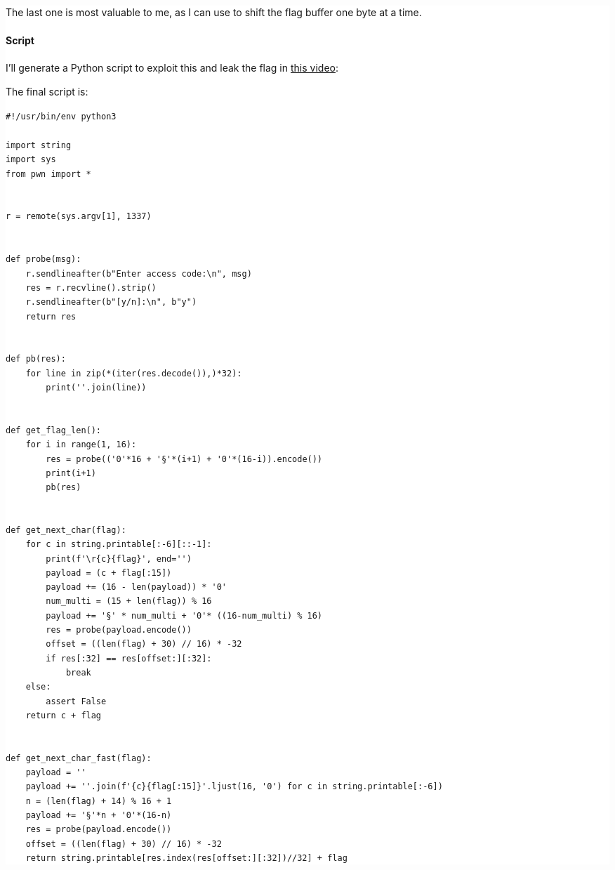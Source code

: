 
The last one is most valuable to me, as I can use to shift the flag buffer one
byte at a time.

#### Script

I’ll generate a Python script to exploit this and leak the flag in [this
video](https://www.youtube.com/watch?v=sSZOP9pKc3Q):

The final script is:

    
    
    #!/usr/bin/env python3
    
    import string
    import sys
    from pwn import *
    
    
    r = remote(sys.argv[1], 1337)
    
    
    def probe(msg):
        r.sendlineafter(b"Enter access code:\n", msg)
        res = r.recvline().strip()
        r.sendlineafter(b"[y/n]:\n", b"y")
        return res
    
    
    def pb(res):
        for line in zip(*(iter(res.decode()),)*32):
            print(''.join(line))
    
    
    def get_flag_len():
        for i in range(1, 16):
            res = probe(('0'*16 + '§'*(i+1) + '0'*(16-i)).encode())
            print(i+1)
            pb(res)
    
        
    def get_next_char(flag):
        for c in string.printable[:-6][::-1]:
            print(f'\r{c}{flag}', end='')
            payload = (c + flag[:15])
            payload += (16 - len(payload)) * '0'
            num_multi = (15 + len(flag)) % 16
            payload += '§' * num_multi + '0'* ((16-num_multi) % 16)
            res = probe(payload.encode())
            offset = ((len(flag) + 30) // 16) * -32
            if res[:32] == res[offset:][:32]:
                break
        else:
            assert False
        return c + flag
    
    
    def get_next_char_fast(flag):
        payload = ''
        payload += ''.join(f'{c}{flag[:15]}'.ljust(16, '0') for c in string.printable[:-6])
        n = (len(flag) + 14) % 16 + 1
        payload += '§'*n + '0'*(16-n)
        res = probe(payload.encode())
        offset = ((len(flag) + 30) // 16) * -32
        return string.printable[res.index(res[offset:][:32])//32] + flag
    